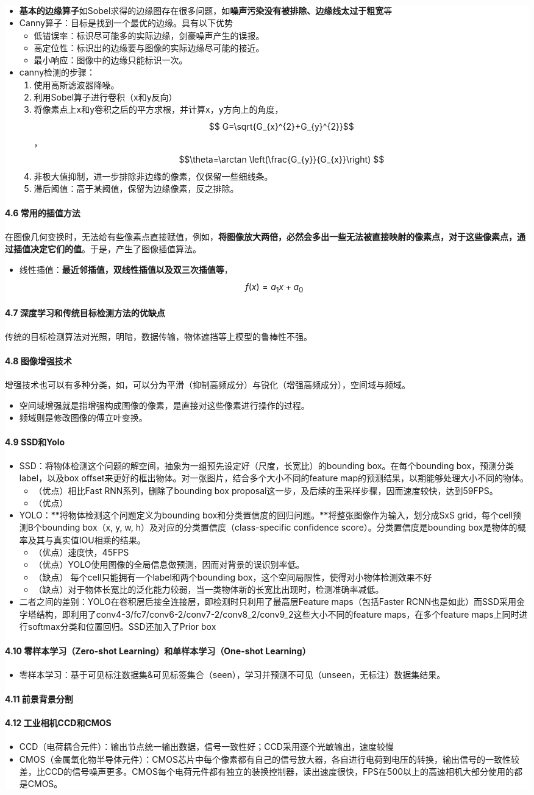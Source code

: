 * **基本的边缘算子**如Sobel求得的边缘图存在很多问题，如**噪声污染没有被排除、边缘线太过于粗宽**等
* Canny算子：目标是找到一个最优的边缘。具有以下优势
  * 低错误率：标识尽可能多的实际边缘，剑豪噪声产生的误报。
  * 高定位性：标识出的边缘要与图像的实际边缘尽可能的接近。
  * 最小响应：图像中的边缘只能标识一次。
* canny检测的步骤：
  1. 使用高斯滤波器降噪。
  2. 利用Sobel算子进行卷积（x和y反向）
  3. 将像素点上x和y卷积之后的平方求根，并计算x，y方向上的角度，
	$$
	G=\sqrt{G_{x}^{2}+G_{y}^{2}}$$，$$\theta=\arctan \left(\frac{G_{y}}{G_{x}}\right)
	$$
  4. 非极大值抑制，进一步排除非边缘的像素，仅保留一些细线条。
  5. 滞后阈值：高于某阈值，保留为边缘像素，反之排除。

#### 4.6  常用的插值方法

在图像几何变换时，无法给有些像素点直接赋值，例如，**将图像放大两倍，必然会多出一些无法被直接映射的像素点，对于这些像素点，通过插值决定它们的值**。于是，产生了图像插值算法。

* 线性插值：**最近邻插值，双线性插值以及双三次插值等**，$$f(x)=a_{1} x+a_{0}$$

#### 4.7 深度学习和传统目标检测方法的优缺点

传统的目标检测算法对光照，明暗，数据传输，物体遮挡等上模型的鲁棒性不强。

#### 4.8  图像增强技术

增强技术也可以有多种分类，如，可以分为平滑（抑制高频成分）与锐化（增强高频成分），空间域与频域。

* 空间域增强就是指增强构成图像的像素，是直接对这些像素进行操作的过程。
* 频域则是修改图像的傅立叶变换。

#### 4.9 SSD和Yolo

* SSD：将物体检测这个问题的解空间，抽象为一组预先设定好（尺度，长宽比）的bounding box。在每个bounding box，预测分类label，以及box offset来更好的框出物体。对一张图片，结合多个大小不同的feature map的预测结果，以期能够处理大小不同的物体。
  * （优点）相比Fast RNN系列，删除了bounding box proposal这一步，及后续的重采样步骤，因而速度较快，达到59FPS。
  * （优点）
* YOLO：**将物体检测这个问题定义为bounding box和分类置信度的回归问题。**将整张图像作为输入，划分成SxS grid，每个cell预测B个bounding box（x, y, w, h）及对应的分类置信度（class-specific confidence score）。分类置信度是bounding box是物体的概率及其与真实值IOU相乘的结果。
  * （优点）速度快，45FPS
  * （优点）YOLO使用图像的全局信息做预测，因而对背景的误识别率低。
  * （缺点） 每个cell只能拥有一个label和两个bounding box，这个空间局限性，使得对小物体检测效果不好
  * （缺点）对于物体长宽比的泛化能力较弱，当一类物体新的长宽比出现时，检测准确率减低。
* 二者之间的差别：YOLO在卷积层后接全连接层，即检测时只利用了最高层Feature maps（包括Faster RCNN也是如此）而SSD采用金字塔结构，即利用了conv4-3/fc7/conv6-2/conv7-2/conv8_2/conv9_2这些大小不同的feature maps，在多个feature maps上同时进行softmax分类和位置回归。SSD还加入了Prior box

#### 4.10  零样本学习（Zero-shot Learning）和单样本学习（One-shot Learning）

* 零样本学习：基于可见标注数据集&可见标签集合（seen），学习并预测不可见（unseen，无标注）数据集结果。

#### 4.11  前景背景分割

#### 4.12  工业相机CCD和CMOS
* CCD（电荷耦合元件）：输出节点统一输出数据，信号一致性好；CCD采用逐个光敏输出，速度较慢
* CMOS（金属氧化物半导体元件）：CMOS芯片中每个像素都有自己的信号放大器，各自进行电荷到电压的转换，输出信号的一致性较差，比CCD的信号噪声更多。CMOS每个电荷元件都有独立的装换控制器，读出速度很快，FPS在500以上的高速相机大部分使用的都是CMOS。
